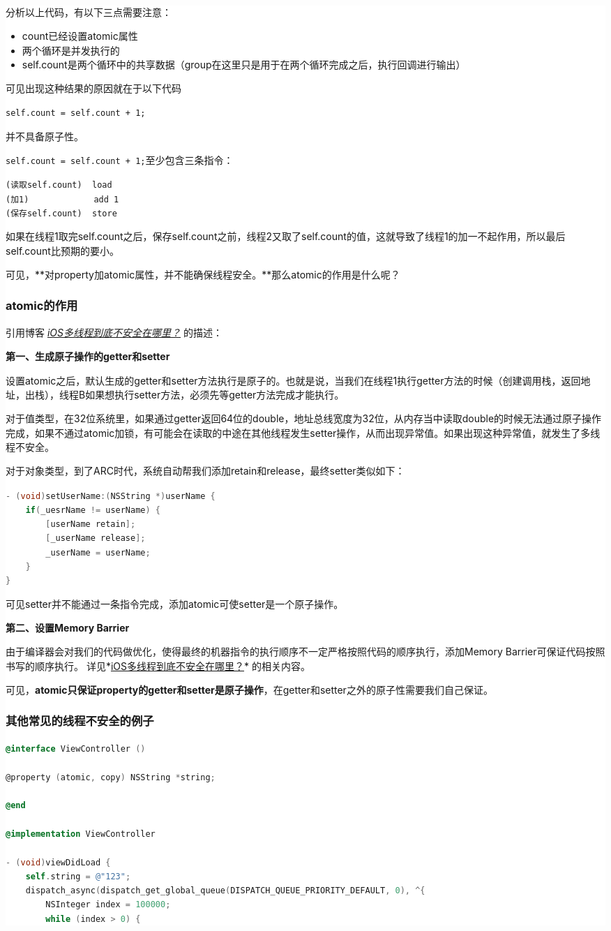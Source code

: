 
分析以上代码，有以下三点需要注意：

* count已经设置atomic属性
* 两个循环是并发执行的
* self.count是两个循环中的共享数据（group在这里只是用于在两个循环完成之后，执行回调进行输出）

可见出现这种结果的原因就在于以下代码

```
self.count = self.count + 1;
```
并不具备原子性。

`self.count = self.count + 1;`至少包含三条指令：

```
(读取self.count)  load
(加1)             add 1
(保存self.count)  store 
```
如果在线程1取完self.count之后，保存self.count之前，线程2又取了self.count的值，这就导致了线程1的加一不起作用，所以最后self.count比预期的要小。

可见，**对property加atomic属性，并不能确保线程安全。**那么atomic的作用是什么呢？

### atomic的作用
引用博客 *[iOS多线程到底不安全在哪里？](http://mrpeak.cn/blog/ios-thread-safety/)* 的描述：

**第一、生成原子操作的getter和setter**

设置atomic之后，默认生成的getter和setter方法执行是原子的。也就是说，当我们在线程1执行getter方法的时候（创建调用栈，返回地址，出栈），线程B如果想执行setter方法，必须先等getter方法完成才能执行。

对于值类型，在32位系统里，如果通过getter返回64位的double，地址总线宽度为32位，从内存当中读取double的时候无法通过原子操作完成，如果不通过atomic加锁，有可能会在读取的中途在其他线程发生setter操作，从而出现异常值。如果出现这种异常值，就发生了多线程不安全。

对于对象类型，到了ARC时代，系统自动帮我们添加retain和release，最终setter类似如下：

```objective-c
- (void)setUserName:(NSString *)userName {
    if(_uesrName != userName) {
        [userName retain];
        [_userName release];
        _userName = userName;
    }
}
```
可见setter并不能通过一条指令完成，添加atomic可使setter是一个原子操作。

**第二、设置Memory Barrier**

由于编译器会对我们的代码做优化，使得最终的机器指令的执行顺序不一定严格按照代码的顺序执行，添加Memory Barrier可保证代码按照书写的顺序执行。
详见*[iOS多线程到底不安全在哪里？](http://mrpeak.cn/blog/ios-thread-safety/)* 的相关内容。

可见，**atomic只保证property的getter和setter是原子操作**，在getter和setter之外的原子性需要我们自己保证。

### 其他常见的线程不安全的例子

```objective-c
@interface ViewController ()

@property (atomic, copy) NSString *string;

@end

@implementation ViewController

- (void)viewDidLoad {
    self.string = @"123";
    dispatch_async(dispatch_get_global_queue(DISPATCH_QUEUE_PRIORITY_DEFAULT, 0), ^{
        NSInteger index = 100000;
        while (index > 0) {
```